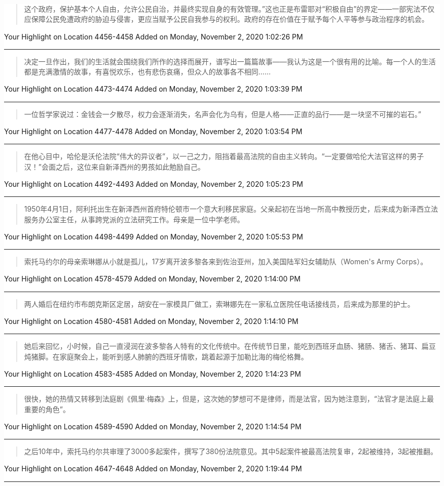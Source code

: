 
> 这个政府，保护基本个人自由，允许公民自治，并最终实现自身的有效管理。”这也正是布雷耶对“积极自由”的界定——一部宪法不仅应保障公民免遭政府的胁迫与侵害，更应当赋予公民自我参与的权利。政府的存在价值在于赋予每个人平等参与政治程序的机会。

Your Highlight on Location 4456-4458 Added on Monday, November 2, 2020 1:02:26 PM

---

> 决定一旦作出，我们的生活就会围绕我们所作的选择而展开，谱写出一篇篇故事——我认为这是一个很有用的比喻。每一个人的生活都是充满激情的故事，有喜悦欢乐，也有悲伤哀痛，但众人的故事各不相同……

Your Highlight on Location 4473-4474 Added on Monday, November 2, 2020 1:03:39 PM

---

> 一位哲学家说过：金钱会一夕散尽，权力会逐渐消失，名声会化为乌有，但是人格——正直的品行——是一块坚不可摧的岩石。”

Your Highlight on Location 4477-4478 Added on Monday, November 2, 2020 1:03:54 PM

---

> 在他心目中，哈伦是沃伦法院“伟大的异议者”，以一己之力，阻挡着最高法院的自由主义转向。“一定要做哈伦大法官这样的男子汉！”会面之后，这位来自新泽西州的男孩如此勉励自己。

Your Highlight on Location 4492-4493 Added on Monday, November 2, 2020 1:05:23 PM

---

> 1950年4月1日，阿利托出生在新泽西州首府特伦顿市一个意大利移民家庭。父亲起初在当地一所高中教授历史，后来成为新泽西立法服务办公室主任，从事跨党派的立法研究工作。母亲是一位中学老师。

Your Highlight on Location 4498-4499 Added on Monday, November 2, 2020 1:05:53 PM

---

> 索托马约尔的母亲索琳娜从小就是孤儿，17岁离开波多黎各来到佐治亚州，加入美国陆军妇女辅助队（Women's Army Corps）。

Your Highlight on Location 4578-4579 Added on Monday, November 2, 2020 1:14:00 PM

---

> 两人婚后在纽约市布朗克斯区定居，胡安在一家模具厂做工，索琳娜先在一家私立医院任电话接线员，后来成为那里的护士。

Your Highlight on Location 4580-4581 Added on Monday, November 2, 2020 1:14:10 PM

---

> 她后来回忆，小时候，自己一直浸润在波多黎各人特有的文化传统中。在传统节日里，能吃到西班牙血肠、猪肠、猪舌、猪耳、扁豆炖猪脚。在家庭聚会上，能听到感人肺腑的西班牙情歌，跳着起源于加勒比海的梅伦格舞。

Your Highlight on Location 4583-4585 Added on Monday, November 2, 2020 1:14:23 PM

---

> 很快，她的热情又转移到法庭剧《佩里·梅森》上，但是，这次她的梦想可不是律师，而是法官，因为她注意到，“法官才是法庭上最重要的角色”。

Your Highlight on Location 4589-4590 Added on Monday, November 2, 2020 1:14:54 PM

---

> 之后10年中，索托马约尔共审理了3000多起案件，撰写了380份法院意见。其中5起案件被最高法院复审，2起被维持，3起被推翻。

Your Highlight on Location 4647-4648 Added on Monday, November 2, 2020 1:19:44 PM

---
